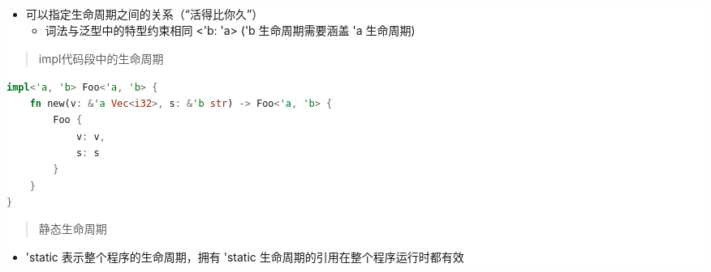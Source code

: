 - 可以指定生命周期之间的关系（“活得比你久”）
  - 词法与泛型中的特型约束相同 <'b: 'a> ('b 生命周期需要涵盖 'a 生命周期)
  
> impl代码段中的生命周期

~~~rust
impl<'a, 'b> Foo<'a, 'b> {
    fn new(v: &'a Vec<i32>, s: &'b str) -> Foo<'a, 'b> {
        Foo {
            v: v,
            s: s
        }
    }
}
~~~

> 静态生命周期

- 'static 表示整个程序的生命周期，拥有 'static 生命周期的引用在整个程序运行时都有效

